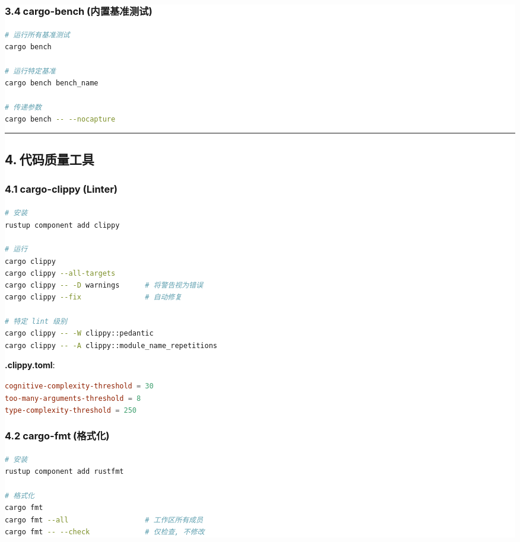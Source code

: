 ### 3.4 cargo-bench (内置基准测试)

```bash
# 运行所有基准测试
cargo bench

# 运行特定基准
cargo bench bench_name

# 传递参数
cargo bench -- --nocapture
```

---

## 4. 代码质量工具

### 4.1 cargo-clippy (Linter)

```bash
# 安装
rustup component add clippy

# 运行
cargo clippy
cargo clippy --all-targets
cargo clippy -- -D warnings      # 将警告视为错误
cargo clippy --fix               # 自动修复

# 特定 lint 级别
cargo clippy -- -W clippy::pedantic
cargo clippy -- -A clippy::module_name_repetitions
```

**.clippy.toml**:

```toml
cognitive-complexity-threshold = 30
too-many-arguments-threshold = 8
type-complexity-threshold = 250
```

### 4.2 cargo-fmt (格式化)

```bash
# 安装
rustup component add rustfmt

# 格式化
cargo fmt
cargo fmt --all                  # 工作区所有成员
cargo fmt -- --check             # 仅检查, 不修改
```
